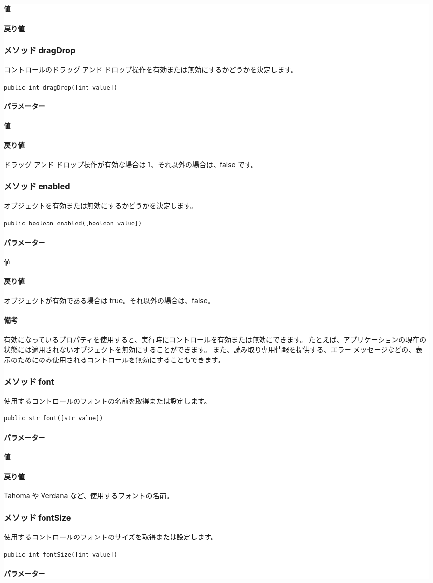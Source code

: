 値  

#### <a name="return-value"></a>戻り値

### <a name="method-dragdrop"></a>メソッド dragDrop

コントロールのドラッグ アンド ドロップ操作を有効または無効にするかどうかを決定します。

    public int dragDrop([int value])

#### <a name="parameters"></a>パラメーター

値  

#### <a name="return-value"></a>戻り値

ドラッグ アンド ドロップ操作が有効な場合は 1、それ以外の場合は、false です。

### <a name="method-enabled"></a>メソッド enabled

オブジェクトを有効または無効にするかどうかを決定します。

    public boolean enabled([boolean value])

#### <a name="parameters"></a>パラメーター

値  

#### <a name="return-value"></a>戻り値

オブジェクトが有効である場合は true。それ以外の場合は、false。

#### <a name="remarks"></a>備考

有効になっているプロパティを使用すると、実行時にコントロールを有効または無効にできます。 たとえば、アプリケーションの現在の状態には適用されないオブジェクトを無効にすることができます。 また、読み取り専用情報を提供する、エラー メッセージなどの、表示のためにのみ使用されるコントロールを無効にすることもできます。

### <a name="method-font"></a>メソッド font

使用するコントロールのフォントの名前を取得または設定します。

    public str font([str value])

#### <a name="parameters"></a>パラメーター

値  

#### <a name="return-value"></a>戻り値

Tahoma や Verdana など、使用するフォントの名前。

### <a name="method-fontsize"></a>メソッド fontSize

使用するコントロールのフォントのサイズを取得または設定します。

    public int fontSize([int value])

#### <a name="parameters"></a>パラメーター
